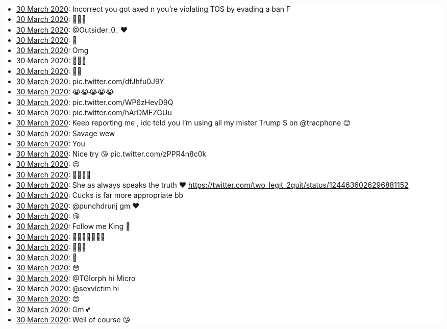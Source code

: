 * [30 March 2020](https://web.archive.org/web/20200330182839/https://twitter.com/gigisavesu/status/1244667567735791619): Incorrect you got axed n you’re violating TOS by evading a ban F 
* [30 March 2020](https://web.archive.org/web/20200330175248/https://twitter.com/gigisavesu/status/1244663165276864513): 👀👀👀 
* [30 March 2020](https://web.archive.org/web/20200330163310/https://twitter.com/gigisavesu/status/1244661684838506497): @Outsider_0_  ❤️ 
* [30 March 2020](https://web.archive.org/web/20200330183711/https://twitter.com/gigisavesu/status/1244658698045329415): 🤫 
* [30 March 2020](https://web.archive.org/web/20200330162658/https://twitter.com/gigisavesu/status/1244658292498055170): Omg 
* [30 March 2020](https://web.archive.org/web/20200330162209/https://twitter.com/gigisavesu/status/1244647992403152902): 👀👀👀 
* [30 March 2020](https://web.archive.org/web/20200330162209/https://twitter.com/gigisavesu/status/1244647992403152902): 👀👀 
* [30 March 2020](https://web.archive.org/web/20200330161556/https://twitter.com/gigisavesu/status/1244647092926251010): pic.twitter.com/dfJhfu0J9Y 
* [30 March 2020](https://web.archive.org/web/20200330153921/https://twitter.com/gigisavesu/status/1244646755964260363): 😭😭😭😭😭 
* [30 March 2020](https://web.archive.org/web/20200330164411/https://twitter.com/gigisavesu/status/1244644796217667584): pic.twitter.com/WP6zHevD9Q 
* [30 March 2020](https://web.archive.org/web/20200330170956/https://twitter.com/gigisavesu/status/1244643289757822977): pic.twitter.com/hArDMEZGUu 
* [30 March 2020](https://web.archive.org/web/20200330155740/https://twitter.com/gigisavesu/status/1244642589183217664): Keep reporting me , idc told you I’m using all my mister Trump $ on  @tracphone  😊 
* [30 March 2020](https://web.archive.org/web/20200330155101/https://twitter.com/gigisavesu/status/1244641752566415361): Savage wew 
* [30 March 2020](https://web.archive.org/web/20200330160210/https://twitter.com/gigisavesu/status/1244640805035393025): You 
* [30 March 2020](https://web.archive.org/web/20200330154651/https://twitter.com/gigisavesu/status/1244640690166009862): Nice try 😘 pic.twitter.com/zPPR4n8c0k 
* [30 March 2020](https://web.archive.org/web/20200330155238/https://twitter.com/gigisavesu/status/1244639820510564365): 😍 
* [30 March 2020](https://web.archive.org/web/20200330160528/https://twitter.com/gigisavesu/status/1244637946042634242): 👀👀👀👀 
* [30 March 2020](https://web.archive.org/web/20200330150217/https://twitter.com/gigisavesu/status/1244637820842622977): She as always speaks the truth ❤️ https://twitter.com/two_legit_2quit/status/1244636026296881152 
* [30 March 2020](https://web.archive.org/web/20200330152919/https://twitter.com/gigisavesu/status/1244637454533001217): Cucks is far more appropriate bb 
* [30 March 2020](https://web.archive.org/web/20200330152129/https://twitter.com/gigisavesu/status/1244637005427998725): @punchdrunj  gm ❤️ 
* [30 March 2020](https://web.archive.org/web/20200330171807/https://twitter.com/gigisavesu/status/1244636576463949826): 😘 
* [30 March 2020](https://web.archive.org/web/20200330200116/https://twitter.com/gigisavesu/status/1244632516608380930): Follow me King 👑 
* [30 March 2020](https://web.archive.org/web/20200330153846/https://twitter.com/gigisavesu/status/1244631336159268866): 👀👀👀👀👀👀👀 
* [30 March 2020](https://web.archive.org/web/20200330210637/https://twitter.com/gigisavesu/status/1244629958141583360): 👀👀👀 
* [30 March 2020](https://web.archive.org/web/20200330171717/https://twitter.com/gigisavesu/status/1244626653235552258): 🙏 
* [30 March 2020](https://web.archive.org/web/20200330181118/https://twitter.com/gigisavesu/status/1244621962875461637): 😳 
* [30 March 2020](https://web.archive.org/web/20200330152644/https://twitter.com/gigisavesu/status/1244616054166388739): @TGlorph  hi Micro 
* [30 March 2020](https://web.archive.org/web/20200330143427/https://twitter.com/gigisavesu/status/1244615261203857409): @sexvictim  hi 
* [30 March 2020](https://web.archive.org/web/20200330160025/https://twitter.com/gigisavesu/status/1244610779455926272): 😍 
* [30 March 2020](https://web.archive.org/web/20200330145401/https://twitter.com/gigisavesu/status/1244612787483086848): Gm 💕 
* [30 March 2020](https://web.archive.org/web/20200330151214/https://twitter.com/gigisavesu/status/1244612274352009219): Well of course 😘 